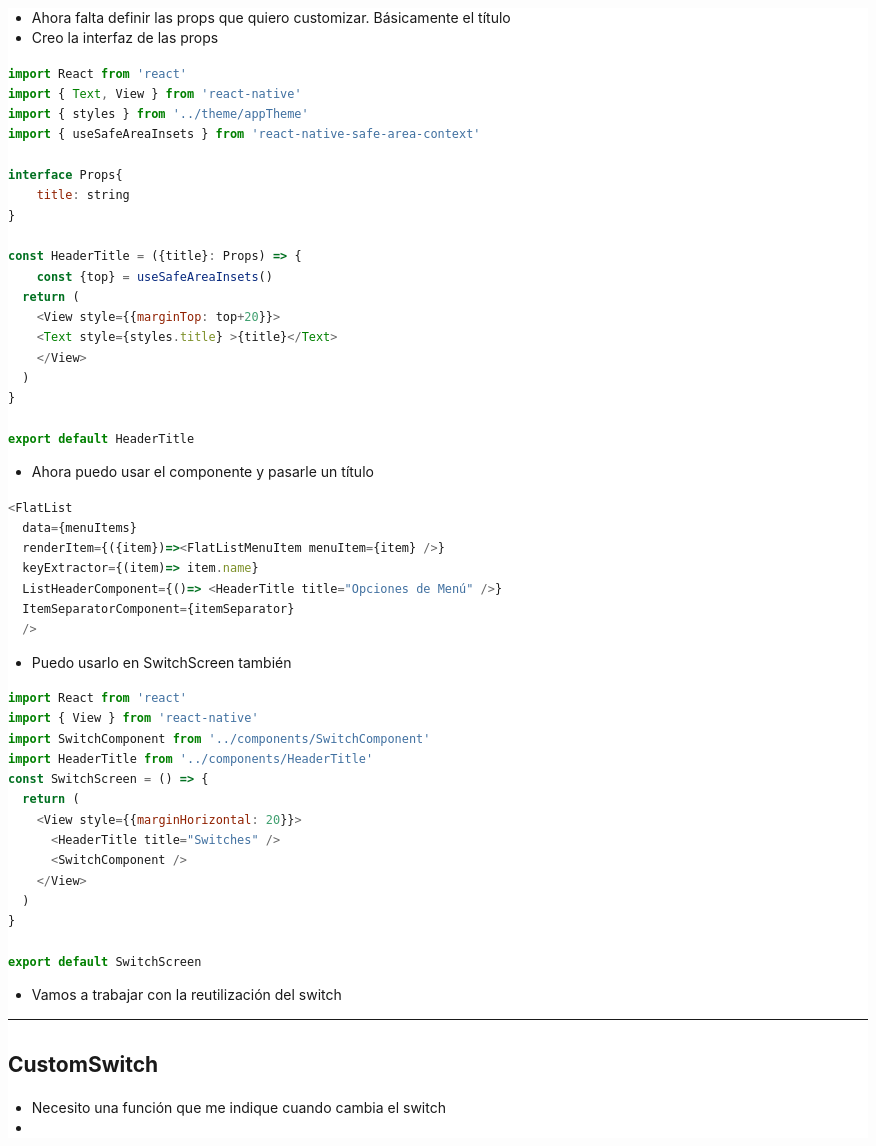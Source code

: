 - Ahora falta definir las props que quiero customizar. Básicamente el título
- Creo la interfaz de las props 

~~~js
import React from 'react'
import { Text, View } from 'react-native'
import { styles } from '../theme/appTheme'
import { useSafeAreaInsets } from 'react-native-safe-area-context'

interface Props{
    title: string
}

const HeaderTitle = ({title}: Props) => {
    const {top} = useSafeAreaInsets()
  return (
    <View style={{marginTop: top+20}}>
    <Text style={styles.title} >{title}</Text>
    </View>
  )
}

export default HeaderTitle
~~~

- Ahora puedo usar el componente y pasarle un título

~~~js
<FlatList 
  data={menuItems}
  renderItem={({item})=><FlatListMenuItem menuItem={item} />}
  keyExtractor={(item)=> item.name}
  ListHeaderComponent={()=> <HeaderTitle title="Opciones de Menú" />}
  ItemSeparatorComponent={itemSeparator}
  />
~~~

- Puedo usarlo en SwitchScreen también

~~~js
import React from 'react'
import { View } from 'react-native'
import SwitchComponent from '../components/SwitchComponent'
import HeaderTitle from '../components/HeaderTitle'
const SwitchScreen = () => {
  return (
    <View style={{marginHorizontal: 20}}>
      <HeaderTitle title="Switches" />
      <SwitchComponent />
    </View>
  )
}

export default SwitchScreen
~~~

- Vamos a trabajar con la reutilización del switch
-------

## CustomSwitch

- Necesito una función que me indique cuando cambia el switch
- 